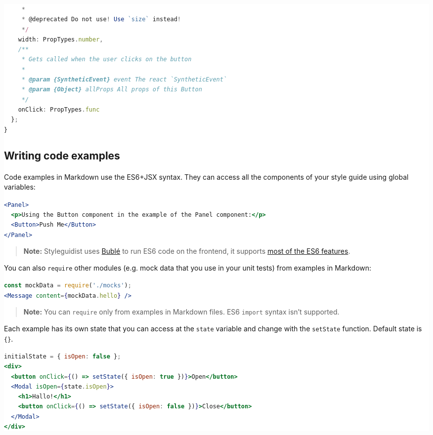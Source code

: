 ```javascript
     *
     * @deprecated Do not use! Use `size` instead!
     */
    width: PropTypes.number,
    /**
     * Gets called when the user clicks on the button
     *
     * @param {SyntheticEvent} event The react `SyntheticEvent`
     * @param {Object} allProps All props of this Button
     */
    onClick: PropTypes.func
  };
}
```

## Writing code examples

Code examples in Markdown use the ES6+JSX syntax. They can access all the components of your style guide using global variables:

```jsx
<Panel>
  <p>Using the Button component in the example of the Panel component:</p>
  <Button>Push Me</Button>
</Panel>
```

> **Note:** Styleguidist uses [Bublé](https://buble.surge.sh/guide/) to run ES6 code on the frontend, it supports [most of the ES6 features](https://buble.surge.sh/guide/#unsupported-features).

You can also `require` other modules (e.g. mock data that you use in your unit tests) from examples in Markdown:

```jsx
const mockData = require('./mocks');
<Message content={mockData.hello} />
```

> **Note:** You can `require` only from examples in Markdown files. ES6 `import` syntax isn’t supported.

Each example has its own state that you can access at the `state` variable and change with the `setState` function. Default state is `{}`.

```jsx
initialState = { isOpen: false };
<div>
  <button onClick={() => setState({ isOpen: true })}>Open</button>
  <Modal isOpen={state.isOpen}>
    <h1>Hallo!</h1>
    <button onClick={() => setState({ isOpen: false })}>Close</button>
  </Modal>
</div>
```
